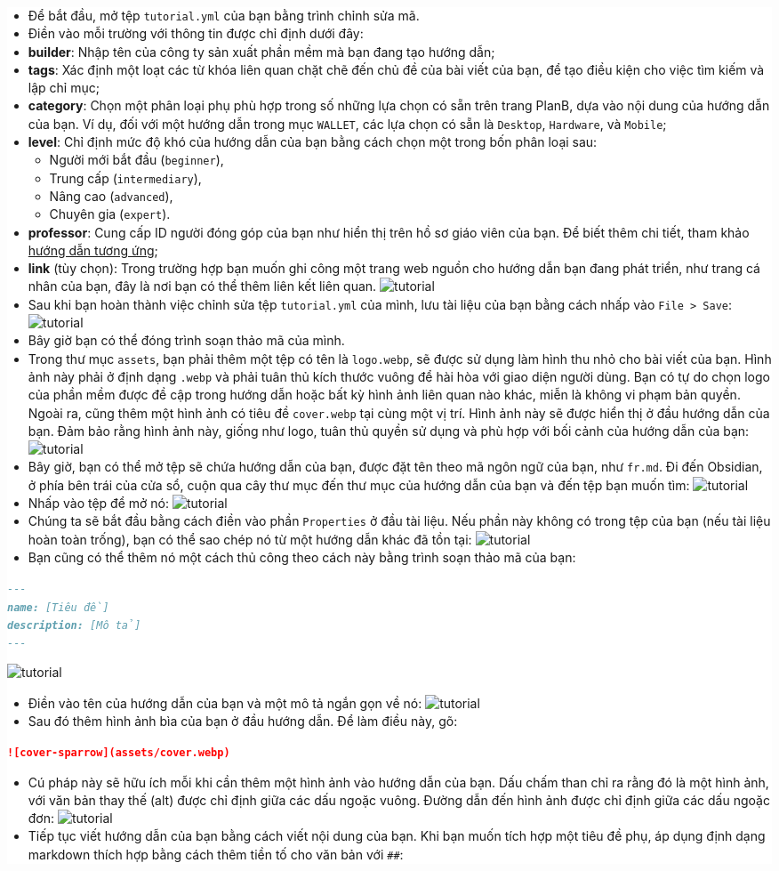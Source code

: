 - Để bắt đầu, mở tệp `tutorial.yml` của bạn bằng trình chỉnh sửa mã.
- Điền vào mỗi trường với thông tin được chỉ định dưới đây:
- **builder**: Nhập tên của công ty sản xuất phần mềm mà bạn đang tạo hướng dẫn;
- **tags**: Xác định một loạt các từ khóa liên quan chặt chẽ đến chủ đề của bài viết của bạn, để tạo điều kiện cho việc tìm kiếm và lập chỉ mục;
- **category**: Chọn một phân loại phụ phù hợp trong số những lựa chọn có sẵn trên trang PlanB, dựa vào nội dung của hướng dẫn của bạn. Ví dụ, đối với một hướng dẫn trong mục `WALLET`, các lựa chọn có sẵn là `Desktop`, `Hardware`, và `Mobile`;
- **level**: Chỉ định mức độ khó của hướng dẫn của bạn bằng cách chọn một trong bốn phân loại sau:
    - Người mới bắt đầu (`beginner`),
    - Trung cấp (`intermediary`),
    - Nâng cao (`advanced`),
    - Chuyên gia (`expert`).
- **professor**: Cung cấp ID người đóng góp của bạn như hiển thị trên hồ sơ giáo viên của bạn. Để biết thêm chi tiết, tham khảo [hướng dẫn tương ứng](https://planb.network/fr/tutorials/others/create-teacher-profile);
- **link** (tùy chọn): Trong trường hợp bạn muốn ghi công một trang web nguồn cho hướng dẫn bạn đang phát triển, như trang cá nhân của bạn, đây là nơi bạn có thể thêm liên kết liên quan.
![tutorial](assets/15.webp)
- Sau khi bạn hoàn thành việc chỉnh sửa tệp `tutorial.yml` của mình, lưu tài liệu của bạn bằng cách nhấp vào `File > Save`:
![tutorial](assets/16.webp)
- Bây giờ bạn có thể đóng trình soạn thảo mã của mình.
- Trong thư mục `assets`, bạn phải thêm một tệp có tên là `logo.webp`, sẽ được sử dụng làm hình thu nhỏ cho bài viết của bạn. Hình ảnh này phải ở định dạng `.webp` và phải tuân thủ kích thước vuông để hài hòa với giao diện người dùng. Bạn có tự do chọn logo của phần mềm được đề cập trong hướng dẫn hoặc bất kỳ hình ảnh liên quan nào khác, miễn là không vi phạm bản quyền. Ngoài ra, cũng thêm một hình ảnh có tiêu đề `cover.webp` tại cùng một vị trí. Hình ảnh này sẽ được hiển thị ở đầu hướng dẫn của bạn. Đảm bảo rằng hình ảnh này, giống như logo, tuân thủ quyền sử dụng và phù hợp với bối cảnh của hướng dẫn của bạn:
![tutorial](assets/17.webp)
- Bây giờ, bạn có thể mở tệp sẽ chứa hướng dẫn của bạn, được đặt tên theo mã ngôn ngữ của bạn, như `fr.md`. Đi đến Obsidian, ở phía bên trái của cửa sổ, cuộn qua cây thư mục đến thư mục của hướng dẫn của bạn và đến tệp bạn muốn tìm:
![tutorial](assets/18.webp)
- Nhấp vào tệp để mở nó:
![tutorial](assets/19.webp)
- Chúng ta sẽ bắt đầu bằng cách điền vào phần `Properties` ở đầu tài liệu. Nếu phần này không có trong tệp của bạn (nếu tài liệu hoàn toàn trống), bạn có thể sao chép nó từ một hướng dẫn khác đã tồn tại: ![tutorial](assets/20.webp)
- Bạn cũng có thể thêm nó một cách thủ công theo cách này bằng trình soạn thảo mã của bạn:
```markdown
---
name: [Tiêu đề]
description: [Mô tả]
---
```
![tutorial](assets/21.webp)
- Điền vào tên của hướng dẫn của bạn và một mô tả ngắn gọn về nó:
![tutorial](assets/22.webp)
- Sau đó thêm hình ảnh bìa của bạn ở đầu hướng dẫn. Để làm điều này, gõ:
```markdown
![cover-sparrow](assets/cover.webp)
```
- Cú pháp này sẽ hữu ích mỗi khi cần thêm một hình ảnh vào hướng dẫn của bạn. Dấu chấm than chỉ ra rằng đó là một hình ảnh, với văn bản thay thế (alt) được chỉ định giữa các dấu ngoặc vuông. Đường dẫn đến hình ảnh được chỉ định giữa các dấu ngoặc đơn:
![tutorial](assets/23.webp)
- Tiếp tục viết hướng dẫn của bạn bằng cách viết nội dung của bạn. Khi bạn muốn tích hợp một tiêu đề phụ, áp dụng định dạng markdown thích hợp bằng cách thêm tiền tố cho văn bản với `##`: